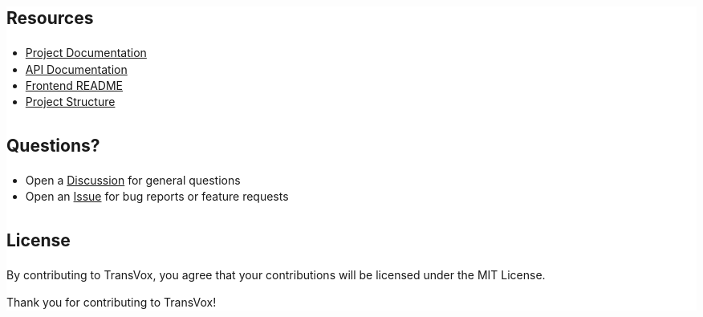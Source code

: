 ## Resources

- [Project Documentation](./docs/)
- [API Documentation](http://localhost:8000/docs)
- [Frontend README](./web/README.md)
- [Project Structure](./docs/PROJECT_STRUCTURE_EN.md)

## Questions?

- Open a [Discussion](https://github.com/a-cold-bird/TransVox/discussions) for general questions
- Open an [Issue](https://github.com/a-cold-bird/TransVox/issues) for bug reports or feature requests

## License

By contributing to TransVox, you agree that your contributions will be licensed under the MIT License.

Thank you for contributing to TransVox!
